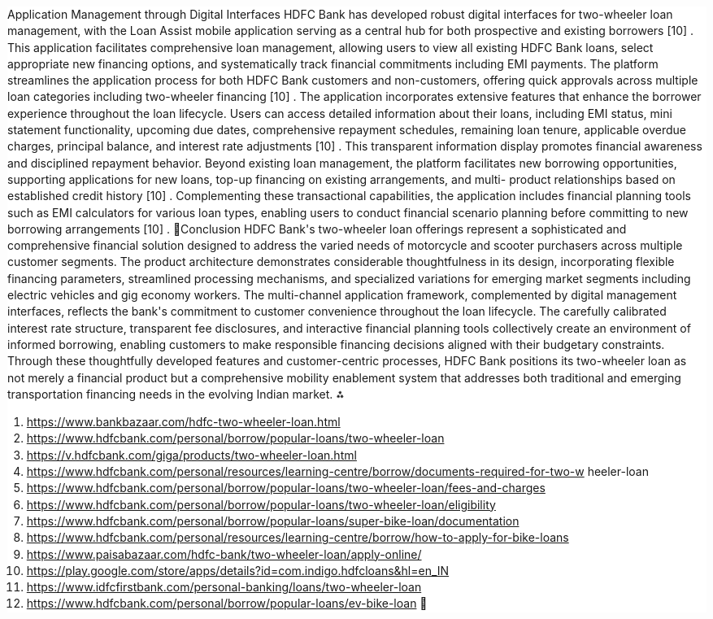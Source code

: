 Application Management through Digital Interfaces
HDFC Bank has developed robust digital interfaces for two-wheeler loan management, with the
Loan Assist mobile application serving as a central hub for both prospective and existing
borrowers [10] . This application facilitates comprehensive loan management, allowing users to
view all existing HDFC Bank loans, select appropriate new financing options, and systematically
track financial commitments including EMI payments. The platform streamlines the application
process for both HDFC Bank customers and non-customers, offering quick approvals across
multiple loan categories including two-wheeler financing [10] .
The application incorporates extensive features that enhance the borrower experience
throughout the loan lifecycle. Users can access detailed information about their loans, including
EMI status, mini statement functionality, upcoming due dates, comprehensive repayment
schedules, remaining loan tenure, applicable overdue charges, principal balance, and interest
rate adjustments [10] . This transparent information display promotes financial awareness and
disciplined repayment behavior.
Beyond existing loan management, the platform facilitates new borrowing opportunities,
supporting applications for new loans, top-up financing on existing arrangements, and multi-
product relationships based on established credit history [10] . Complementing these transactional
capabilities, the application includes financial planning tools such as EMI calculators for various
loan types, enabling users to conduct financial scenario planning before committing to new
borrowing arrangements [10] .
Conclusion
HDFC Bank's two-wheeler loan offerings represent a sophisticated and comprehensive financial
solution designed to address the varied needs of motorcycle and scooter purchasers across
multiple customer segments. The product architecture demonstrates considerable
thoughtfulness in its design, incorporating flexible financing parameters, streamlined processing
mechanisms, and specialized variations for emerging market segments including electric
vehicles and gig economy workers. The multi-channel application framework, complemented by
digital management interfaces, reflects the bank's commitment to customer convenience
throughout the loan lifecycle.
The carefully calibrated interest rate structure, transparent fee disclosures, and interactive
financial planning tools collectively create an environment of informed borrowing, enabling
customers to make responsible financing decisions aligned with their budgetary constraints.
Through these thoughtfully developed features and customer-centric processes, HDFC Bank
positions its two-wheeler loan as not merely a financial product but a comprehensive mobility
enablement system that addresses both traditional and emerging transportation financing needs
in the evolving Indian market.
                                                  ⁂

 1. https://www.bankbazaar.com/hdfc-two-wheeler-loan.html
 2. https://www.hdfcbank.com/personal/borrow/popular-loans/two-wheeler-loan
 3. https://v.hdfcbank.com/giga/products/two-wheeler-loan.html
 4. https://www.hdfcbank.com/personal/resources/learning-centre/borrow/documents-required-for-two-w
    heeler-loan
 5. https://www.hdfcbank.com/personal/borrow/popular-loans/two-wheeler-loan/fees-and-charges
 6. https://www.hdfcbank.com/personal/borrow/popular-loans/two-wheeler-loan/eligibility
 7. https://www.hdfcbank.com/personal/borrow/popular-loans/super-bike-loan/documentation
 8. https://www.hdfcbank.com/personal/resources/learning-centre/borrow/how-to-apply-for-bike-loans
 9. https://www.paisabazaar.com/hdfc-bank/two-wheeler-loan/apply-online/
10. https://play.google.com/store/apps/details?id=com.indigo.hdfcloans&hl=en_IN
11. https://www.idfcfirstbank.com/personal-banking/loans/two-wheeler-loan
12. https://www.hdfcbank.com/personal/borrow/popular-loans/ev-bike-loan
